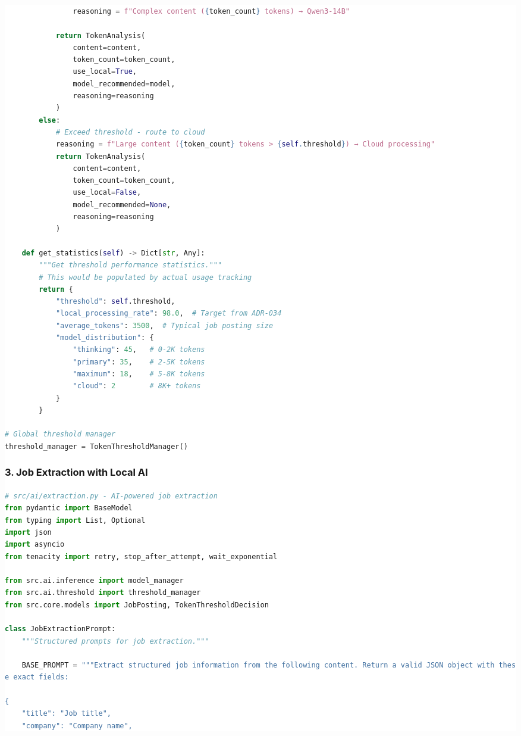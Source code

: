 ```python
                reasoning = f"Complex content ({token_count} tokens) → Qwen3-14B"
                
            return TokenAnalysis(
                content=content,
                token_count=token_count,
                use_local=True,
                model_recommended=model,
                reasoning=reasoning
            )
        else:
            # Exceed threshold - route to cloud
            reasoning = f"Large content ({token_count} tokens > {self.threshold}) → Cloud processing"
            return TokenAnalysis(
                content=content,
                token_count=token_count,
                use_local=False,
                model_recommended=None,
                reasoning=reasoning
            )
    
    def get_statistics(self) -> Dict[str, Any]:
        """Get threshold performance statistics."""
        # This would be populated by actual usage tracking
        return {
            "threshold": self.threshold,
            "local_processing_rate": 98.0,  # Target from ADR-034
            "average_tokens": 3500,  # Typical job posting size
            "model_distribution": {
                "thinking": 45,   # 0-2K tokens
                "primary": 35,    # 2-5K tokens  
                "maximum": 18,    # 5-8K tokens
                "cloud": 2        # 8K+ tokens
            }
        }

# Global threshold manager
threshold_manager = TokenThresholdManager()
```

### 3. Job Extraction with Local AI

```python
# src/ai/extraction.py - AI-powered job extraction
from pydantic import BaseModel
from typing import List, Optional
import json
import asyncio
from tenacity import retry, stop_after_attempt, wait_exponential

from src.ai.inference import model_manager
from src.ai.threshold import threshold_manager  
from src.core.models import JobPosting, TokenThresholdDecision

class JobExtractionPrompt:
    """Structured prompts for job extraction."""
    
    BASE_PROMPT = """Extract structured job information from the following content. Return a valid JSON object with these exact fields:

{
    "title": "Job title",
    "company": "Company name", 
```